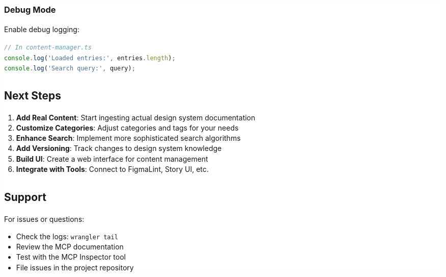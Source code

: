 ### Debug Mode

Enable debug logging:
```javascript
// In content-manager.ts
console.log('Loaded entries:', entries.length);
console.log('Search query:', query);
```

## Next Steps

1. **Add Real Content**: Start ingesting actual design system documentation
2. **Customize Categories**: Adjust categories and tags for your needs
3. **Enhance Search**: Implement more sophisticated search algorithms
4. **Add Versioning**: Track changes to design system knowledge
5. **Build UI**: Create a web interface for content management
6. **Integrate with Tools**: Connect to FigmaLint, Story UI, etc.

## Support

For issues or questions:
- Check the logs: `wrangler tail`
- Review the MCP documentation
- Test with the MCP Inspector tool
- File issues in the project repository
